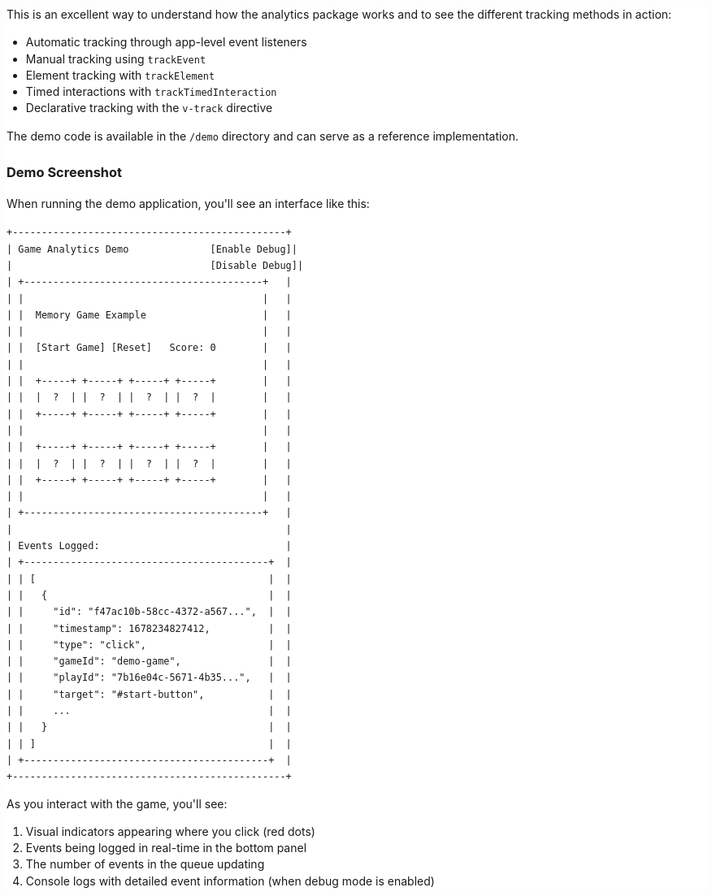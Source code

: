 This is an excellent way to understand how the analytics package works and to see the different tracking methods in action:

- Automatic tracking through app-level event listeners
- Manual tracking using `trackEvent`
- Element tracking with `trackElement` 
- Timed interactions with `trackTimedInteraction`
- Declarative tracking with the `v-track` directive

The demo code is available in the `/demo` directory and can serve as a reference implementation.

### Demo Screenshot

When running the demo application, you'll see an interface like this:

```
+-----------------------------------------------+
| Game Analytics Demo              [Enable Debug]|
|                                  [Disable Debug]|
| +-----------------------------------------+   |
| |                                         |   |
| |  Memory Game Example                    |   |
| |                                         |   |
| |  [Start Game] [Reset]   Score: 0        |   |
| |                                         |   |
| |  +-----+ +-----+ +-----+ +-----+        |   |
| |  |  ?  | |  ?  | |  ?  | |  ?  |        |   |
| |  +-----+ +-----+ +-----+ +-----+        |   |
| |                                         |   |
| |  +-----+ +-----+ +-----+ +-----+        |   |
| |  |  ?  | |  ?  | |  ?  | |  ?  |        |   |
| |  +-----+ +-----+ +-----+ +-----+        |   |
| |                                         |   |
| +-----------------------------------------+   |
|                                               |
| Events Logged:                                |
| +------------------------------------------+  |
| | [                                        |  |
| |   {                                      |  |
| |     "id": "f47ac10b-58cc-4372-a567...",  |  |
| |     "timestamp": 1678234827412,          |  |
| |     "type": "click",                     |  |
| |     "gameId": "demo-game",               |  |
| |     "playId": "7b16e04c-5671-4b35...",   |  |
| |     "target": "#start-button",           |  |
| |     ...                                  |  |
| |   }                                      |  |
| | ]                                        |  |
| +------------------------------------------+  |
+-----------------------------------------------+
```

As you interact with the game, you'll see:
1. Visual indicators appearing where you click (red dots)
2. Events being logged in real-time in the bottom panel 
3. The number of events in the queue updating
4. Console logs with detailed event information (when debug mode is enabled)
